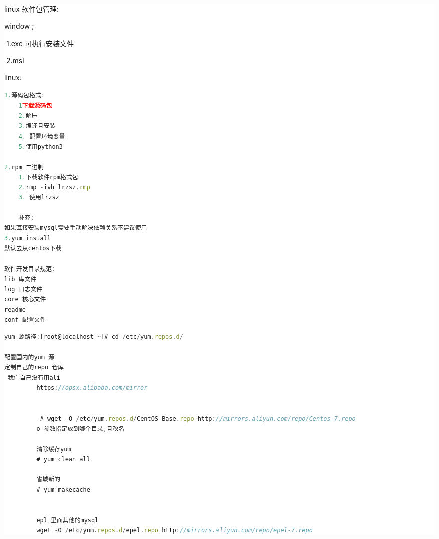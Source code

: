

linux 软件包管理:

window ;

​	1.exe 可执行安装文件

​	2.msi   

linux:

```js
1.源码包格式:
	1下载源码包
    2.解压
    3.编译且安装
    4. 配置环境变量
    5.使用python3
    
2.rpm 二进制
	1.下载软件rpm格式包
    2.rmp -ivh lrzsz.rmp
	3. 使用lrzsz
    
    补充:
如果直接安装mysql需要手动解决依赖关系不建议使用
3.yum install 
默认去从centos下载

软件开发目录规范:
lib 库文件
log 日志文件
core 核心文件
readme  
conf 配置文件
```

```js
yum 源路径:[root@localhost ~]# cd /etc/yum.repos.d/

配置国内的yum 源
定制自己的repo 仓库
 我们自己没有用ali
         https://opsx.alibaba.com/mirror
         
         
          # wget -O /etc/yum.repos.d/CentOS-Base.repo http://mirrors.aliyun.com/repo/Centos-7.repo
        -o 参数指定放到哪个目录,且改名
         
         清除缓存yum
         # yum clean all
         
         省城新的
         # yum makecache
         
         
         epl 里面其他的mysql
         wget -O /etc/yum.repos.d/epel.repo http://mirrors.aliyun.com/repo/epel-7.repo
```
